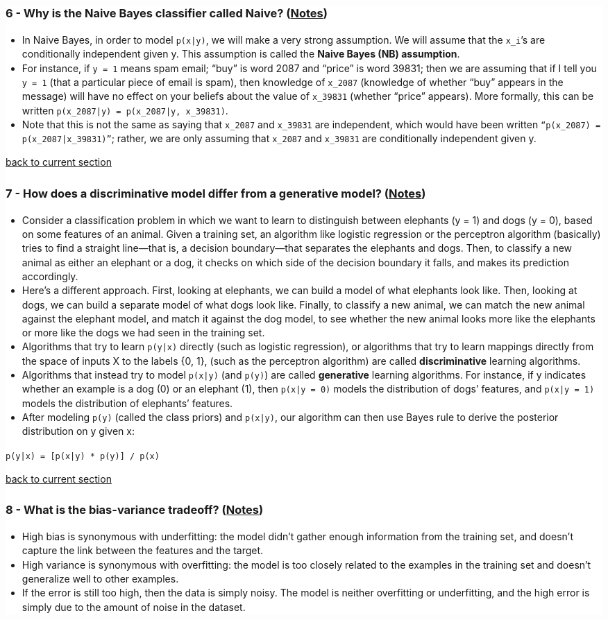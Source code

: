 ### 6 - Why is the Naive Bayes classifier called Naive? ([Notes](http://cs229.stanford.edu/notes-spring2019/cs229-notes2.pdf))

- In Naive Bayes, in order to model `p(x|y)`, we will make a very strong assumption. We will assume that the `x_i`’s are conditionally independent given y. This assumption is called the **Naive Bayes (NB) assumption**.
- For instance, if `y = 1` means spam email; “buy” is word 2087 and “price” is word 39831; then we are assuming that if I tell you `y = 1` (that a particular piece of email is spam), then knowledge of `x_2087` (knowledge of whether “buy” appears in the message) will have no effect on your beliefs about the value of `x_39831` (whether “price” appears). More formally, this can be written `p(x_2087|y) = p(x_2087|y, x_39831)`.
- Note that this is not the same as saying that `x_2087` and `x_39831` are independent, which would have been written ``“p(x_2087) = p(x_2087|x_39831)”``; rather, we are only assuming that `x_2087` and `x_39831` are conditionally independent given y.

[back to current section](#the-machine-learning-algorithms-interview)

### 7 - How does a discriminative model differ from a generative model? ([Notes](http://cs229.stanford.edu/notes-spring2019/cs229-notes2.pdf))

- Consider a classification problem in which we want to learn to distinguish between elephants (y = 1) and dogs (y = 0), based on some features of an animal. Given a training set, an algorithm like logistic regression or the perceptron algorithm (basically) tries to find a straight line—that is, a decision boundary—that separates the elephants and dogs. Then, to classify a new animal as either an elephant or a dog, it checks on which side of the decision boundary it falls, and makes its prediction accordingly.
- Here’s a different approach. First, looking at elephants, we can build a model of what elephants look like. Then, looking at dogs, we can build a separate model of what dogs look like. Finally, to classify a new animal, we can match the new animal against the elephant model, and match it against the dog model, to see whether the new animal looks more like the elephants or more like the dogs we had seen in the training set.
- Algorithms that try to learn `p(y|x)` directly (such as logistic regression), or algorithms that try to learn mappings directly from the space of inputs X to the labels {0, 1}, (such as the perceptron algorithm) are called **discriminative** learning algorithms.
- Algorithms that instead try to model `p(x|y)` (and `p(y)`) are called **generative** learning algorithms. For instance, if y indicates whether an example is a dog (0) or an elephant (1), then `p(x|y = 0)` models the distribution of dogs’ features, and `p(x|y = 1)` models the distribution of elephants’ features.
- After modeling `p(y)` (called the class priors) and `p(x|y)`, our algorithm can then use Bayes rule to derive the posterior distribution on y given x:

`p(y|x) = [p(x|y) * p(y)] / p(x)`

[back to current section](#the-machine-learning-algorithms-interview)

### 8 - What is the bias-variance tradeoff? ([Notes](http://cs229.stanford.edu/section/error-analysis.pdf))

- High bias is synonymous with underfitting: the model didn’t gather enough information from the training set, and doesn’t capture the link between the features and the target.
- High variance is synonymous with overfitting:  the model is too closely related to the examples in the training set and doesn’t generalize well to other examples.
- If the error is still too high, then the data is simply noisy. The model is neither overfitting or underfitting, and the high error is simply due to the amount of noise in the dataset.

